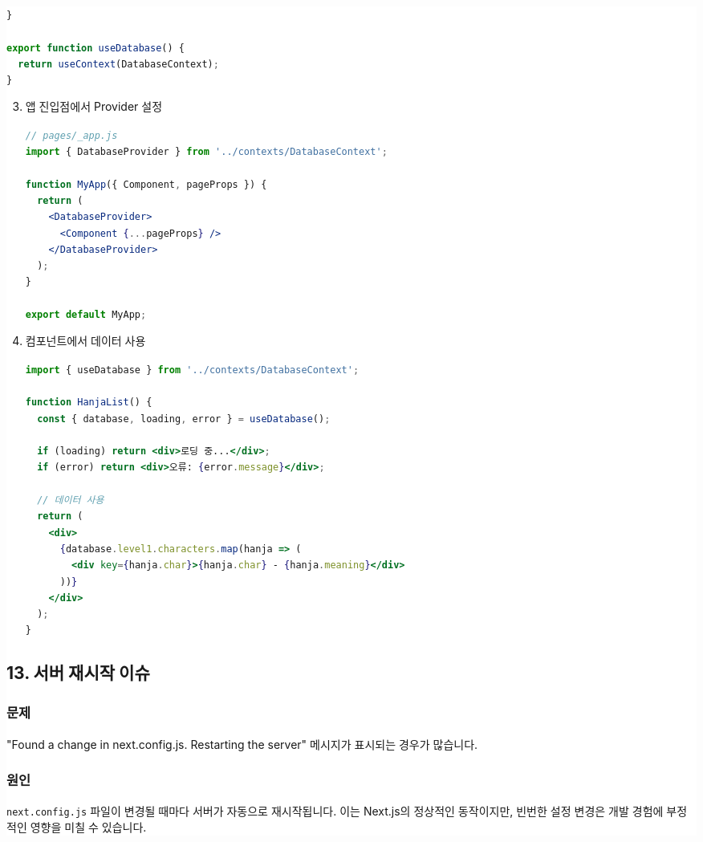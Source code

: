    ```jsx
   }
   
   export function useDatabase() {
     return useContext(DatabaseContext);
   }
   ```

3. 앱 진입점에서 Provider 설정
   ```jsx
   // pages/_app.js
   import { DatabaseProvider } from '../contexts/DatabaseContext';
   
   function MyApp({ Component, pageProps }) {
     return (
       <DatabaseProvider>
         <Component {...pageProps} />
       </DatabaseProvider>
     );
   }
   
   export default MyApp;
   ```

4. 컴포넌트에서 데이터 사용
   ```jsx
   import { useDatabase } from '../contexts/DatabaseContext';
   
   function HanjaList() {
     const { database, loading, error } = useDatabase();
     
     if (loading) return <div>로딩 중...</div>;
     if (error) return <div>오류: {error.message}</div>;
     
     // 데이터 사용
     return (
       <div>
         {database.level1.characters.map(hanja => (
           <div key={hanja.char}>{hanja.char} - {hanja.meaning}</div>
         ))}
       </div>
     );
   }
   ```

## 13. 서버 재시작 이슈

### 문제
"Found a change in next.config.js. Restarting the server" 메시지가 표시되는 경우가 많습니다.

### 원인
`next.config.js` 파일이 변경될 때마다 서버가 자동으로 재시작됩니다. 이는 Next.js의 정상적인 동작이지만, 빈번한 설정 변경은 개발 경험에 부정적인 영향을 미칠 수 있습니다.
